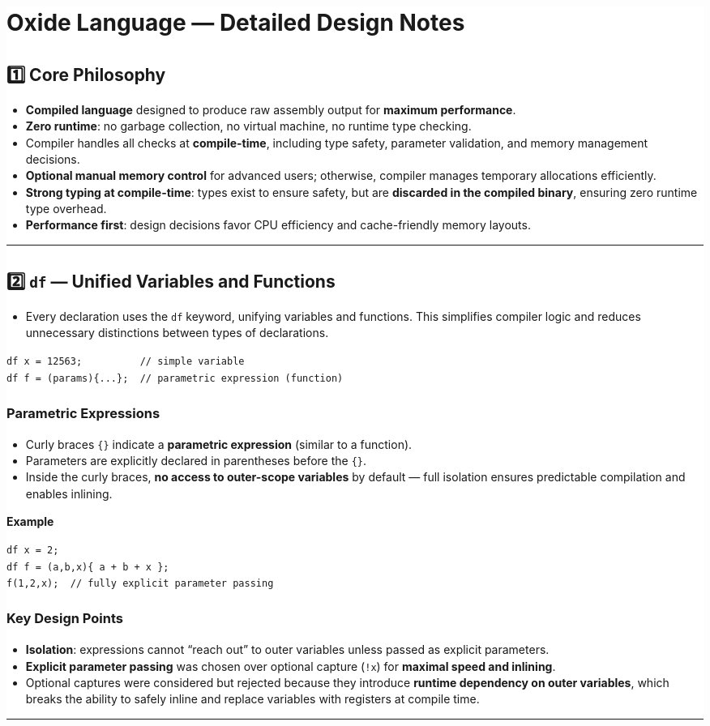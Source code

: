 # Oxide Language — Detailed Design Notes

## 1️⃣ Core Philosophy

* **Compiled language** designed to produce raw assembly output for **maximum performance**.
* **Zero runtime**: no garbage collection, no virtual machine, no runtime type checking.
* Compiler handles all checks at **compile-time**, including type safety, parameter validation, and memory management decisions.
* **Optional manual memory control** for advanced users; otherwise, compiler manages temporary allocations efficiently.
* **Strong typing at compile-time**: types exist to ensure safety, but are **discarded in the compiled binary**, ensuring zero runtime type overhead.
* **Performance first**: design decisions favor CPU efficiency and cache-friendly memory layouts.

---

## 2️⃣ `df` — Unified Variables and Functions

* Every declaration uses the `df` keyword, unifying variables and functions. This simplifies compiler logic and reduces unnecessary distinctions between types of declarations.

```oxide
df x = 12563;          // simple variable
df f = (params){...};  // parametric expression (function)
```

### Parametric Expressions

* Curly braces `{}` indicate a **parametric expression** (similar to a function).
* Parameters are explicitly declared in parentheses before the `{}`.
* Inside the curly braces, **no access to outer-scope variables** by default — full isolation ensures predictable compilation and enables inlining.

**Example**

```oxide
df x = 2;
df f = (a,b,x){ a + b + x };
f(1,2,x);  // fully explicit parameter passing
```

### Key Design Points

* **Isolation**: expressions cannot “reach out” to outer variables unless passed as explicit parameters.
* **Explicit parameter passing** was chosen over optional capture (`!x`) for **maximal speed and inlining**.
* Optional captures were considered but rejected because they introduce **runtime dependency on outer variables**, which breaks the ability to safely inline and replace variables with registers at compile time.

---
